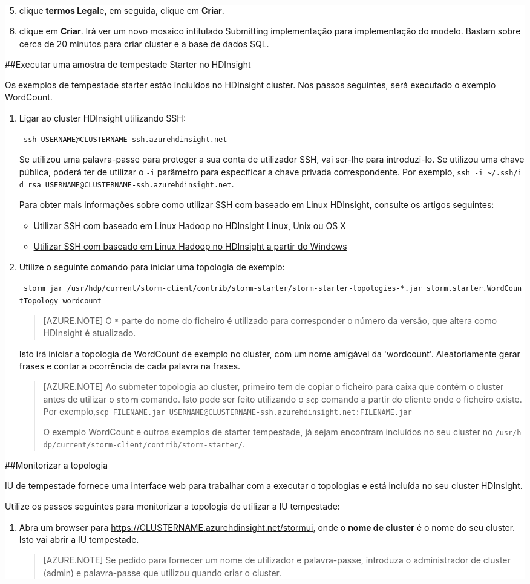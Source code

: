 5. clique **termos Legal**e, em seguida, clique em **Criar**.

6. clique em **Criar**. Irá ver um novo mosaico intitulado Submitting implementação para implementação do modelo. Bastam sobre cerca de 20 minutos para criar cluster e a base de dados SQL.


##<a name="run-a-storm-starter-sample-on-hdinsight"></a>Executar uma amostra de tempestade Starter no HDInsight

Os exemplos de [tempestade starter](https://github.com/apache/storm/tree/master/examples/storm-starter) estão incluídos no HDInsight cluster. Nos passos seguintes, será executado o exemplo WordCount.

1. Ligar ao cluster HDInsight utilizando SSH:

        ssh USERNAME@CLUSTERNAME-ssh.azurehdinsight.net
        
    Se utilizou uma palavra-passe para proteger a sua conta de utilizador SSH, vai ser-lhe para introduzi-lo. Se utilizou uma chave pública, poderá ter de utilizar o `-i` parâmetro para especificar a chave privada correspondente. Por exemplo, `ssh -i ~/.ssh/id_rsa USERNAME@CLUSTERNAME-ssh.azurehdinsight.net`.
        
    Para obter mais informações sobre como utilizar SSH com baseado em Linux HDInsight, consulte os artigos seguintes:
    
    * [Utilizar SSH com baseado em Linux Hadoop no HDInsight Linux, Unix ou OS X](hdinsight-hadoop-linux-use-ssh-unix.md)

    * [Utilizar SSH com baseado em Linux Hadoop no HDInsight a partir do Windows](hdinsight-hadoop-linux-use-ssh-windows)

2. Utilize o seguinte comando para iniciar uma topologia de exemplo:

        storm jar /usr/hdp/current/storm-client/contrib/storm-starter/storm-starter-topologies-*.jar storm.starter.WordCountTopology wordcount
        
    > [AZURE.NOTE] O `*` parte do nome do ficheiro é utilizado para corresponder o número da versão, que altera como HDInsight é atualizado.

    Isto irá iniciar a topologia de WordCount de exemplo no cluster, com um nome amigável da 'wordcount'. Aleatoriamente gerar frases e contar a ocorrência de cada palavra na frases.

    > [AZURE.NOTE] Ao submeter topologia ao cluster, primeiro tem de copiar o ficheiro para caixa que contém o cluster antes de utilizar o `storm` comando. Isto pode ser feito utilizando o `scp` comando a partir do cliente onde o ficheiro existe. Por exemplo,`scp FILENAME.jar USERNAME@CLUSTERNAME-ssh.azurehdinsight.net:FILENAME.jar`
    >
    > O exemplo WordCount e outros exemplos de starter tempestade, já sejam encontram incluídos no seu cluster no `/usr/hdp/current/storm-client/contrib/storm-starter/`.

##<a name="monitor-the-topology"></a>Monitorizar a topologia

IU de tempestade fornece uma interface web para trabalhar com a executar o topologias e está incluída no seu cluster HDInsight.

Utilize os passos seguintes para monitorizar a topologia de utilizar a IU tempestade:

1. Abra um browser para https://CLUSTERNAME.azurehdinsight.net/stormui, onde o __nome de cluster__ é o nome do seu cluster. Isto vai abrir a IU tempestade.

    > [AZURE.NOTE] Se pedido para fornecer um nome de utilizador e palavra-passe, introduza o administrador de cluster (admin) e palavra-passe que utilizou quando criar o cluster.


[apachestorm]: https://storm.incubator.apache.org
[stormdocs]: http://storm.incubator.apache.org/documentation/Documentation.html
[stormstarter]: https://github.com/apache/storm/tree/master/examples/storm-starter
[stormjavadocs]: https://storm.incubator.apache.org/apidocs/
[azureportal]: https://manage.windowsazure.com/
[hdinsight-provision]: hdinsight-provision-clusters.md
[preview-portal]: https://portal.azure.com/